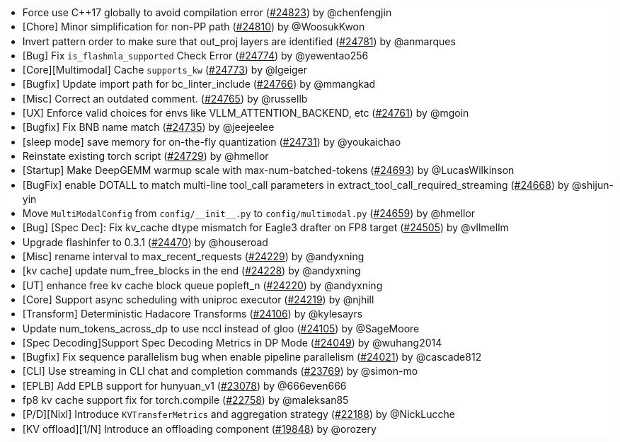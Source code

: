 * Force use C++17 globally to avoid compilation error ([#24823](https://github.com/vllm-project/vllm/pull/24823)) by @chenfengjin
* [Chore] Minor simplification for non-PP path ([#24810](https://github.com/vllm-project/vllm/pull/24810)) by @WoosukKwon
* Invert pattern order to make sure that out_proj layers are identified ([#24781](https://github.com/vllm-project/vllm/pull/24781)) by @anmarques
* [Bug] Fix `is_flashmla_supported` Check Error ([#24774](https://github.com/vllm-project/vllm/pull/24774)) by @yewentao256
* [Core][Multimodal] Cache `supports_kw` ([#24773](https://github.com/vllm-project/vllm/pull/24773)) by @lgeiger
* [Bugfix] Update import path for bc_linter_include ([#24766](https://github.com/vllm-project/vllm/pull/24766)) by @mmangkad
* [Misc] Correct an outdated comment. ([#24765](https://github.com/vllm-project/vllm/pull/24765)) by @russellb
* [UX] Enforce valid choices for envs like VLLM_ATTENTION_BACKEND, etc ([#24761](https://github.com/vllm-project/vllm/pull/24761)) by @mgoin
* [Bugfix] Fix BNB name match ([#24735](https://github.com/vllm-project/vllm/pull/24735)) by @jeejeelee
* [sleep mode] save memory for on-the-fly quantization ([#24731](https://github.com/vllm-project/vllm/pull/24731)) by @youkaichao
* Reinstate existing torch script ([#24729](https://github.com/vllm-project/vllm/pull/24729)) by @hmellor
* [Startup] Make DeepGEMM warmup scale with max-num-batched-tokens ([#24693](https://github.com/vllm-project/vllm/pull/24693)) by @LucasWilkinson
* [BugFix] enable DOTALL to match multi-line tool_call parameters in extract_tool_call_required_streaming ([#24668](https://github.com/vllm-project/vllm/pull/24668)) by @shijun-yin
* Move `MultiModalConfig` from `config/__init__.py` to `config/multimodal.py` ([#24659](https://github.com/vllm-project/vllm/pull/24659)) by @hmellor
* [Bug] [Spec Dec]: Fix kv_cache dtype mismatch for Eagle3 drafter on FP8 target ([#24505](https://github.com/vllm-project/vllm/pull/24505)) by @vllmellm
* Upgrade flashinfer to 0.3.1 ([#24470](https://github.com/vllm-project/vllm/pull/24470)) by @houseroad
* [Misc] rename interval to max_recent_requests ([#24229](https://github.com/vllm-project/vllm/pull/24229)) by @andyxning
* [kv cache] update num_free_blocks in the end ([#24228](https://github.com/vllm-project/vllm/pull/24228)) by @andyxning
* [UT] enhance free kv cache block queue popleft_n ([#24220](https://github.com/vllm-project/vllm/pull/24220)) by @andyxning
* [Core] Support async scheduling with uniproc executor  ([#24219](https://github.com/vllm-project/vllm/pull/24219)) by @njhill
* [Transform] Deterministic Hadacore Transforms ([#24106](https://github.com/vllm-project/vllm/pull/24106)) by @kylesayrs
* Update num_tokens_across_dp to use nccl instead of gloo ([#24105](https://github.com/vllm-project/vllm/pull/24105)) by @SageMoore
* [Spec Decoding]Support Spec Decoding Metrics in DP Mode ([#24049](https://github.com/vllm-project/vllm/pull/24049)) by @wuhang2014
* [Bugfix] Fix sequence parallelism bug when enable pipeline parallelism ([#24021](https://github.com/vllm-project/vllm/pull/24021)) by @cascade812
* [CLI] Use streaming in CLI chat and completion commands ([#23769](https://github.com/vllm-project/vllm/pull/23769)) by @simon-mo
* [EPLB] Add EPLB support for hunyuan_v1 ([#23078](https://github.com/vllm-project/vllm/pull/23078)) by @666even666
* fp8 kv cache support fix for torch.compile ([#22758](https://github.com/vllm-project/vllm/pull/22758)) by @maleksan85
* [P/D][Nixl] Introduce `KVTransferMetrics` and aggregation strategy ([#22188](https://github.com/vllm-project/vllm/pull/22188)) by @NickLucche
* [KV offload][1/N] Introduce an offloading component ([#19848](https://github.com/vllm-project/vllm/pull/19848)) by @orozery
